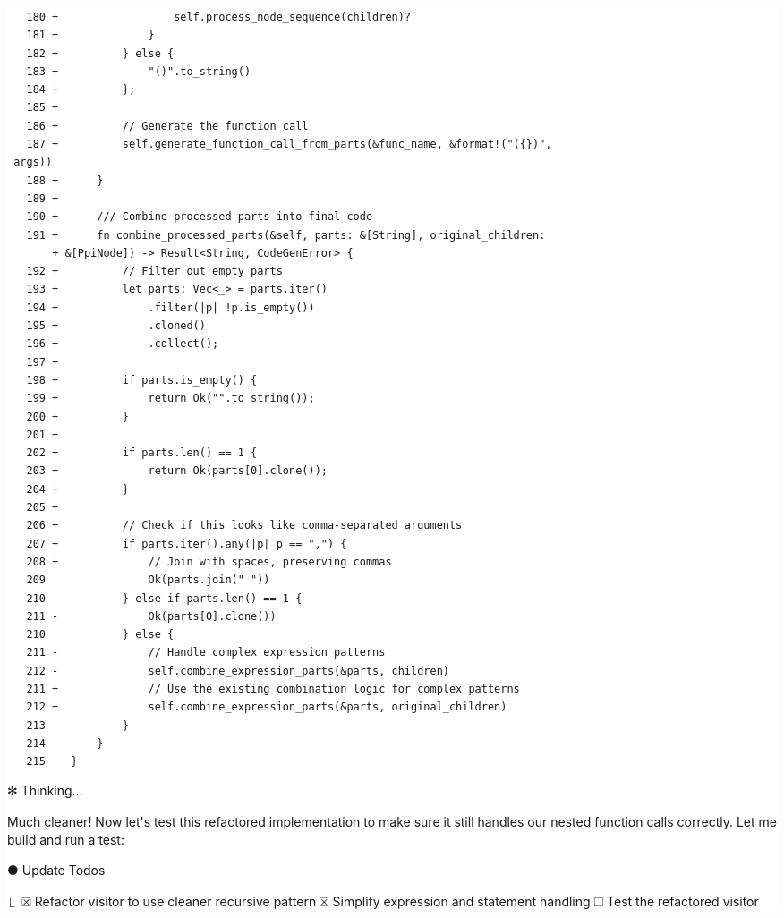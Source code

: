        180 +                  self.process_node_sequence(children)?
       181 +              }
       182 +          } else {
       183 +              "()".to_string()
       184 +          };
       185 +          
       186 +          // Generate the function call
       187 +          self.generate_function_call_from_parts(&func_name, &format!("({})", 
     args))
       188 +      }
       189 +      
       190 +      /// Combine processed parts into final code
       191 +      fn combine_processed_parts(&self, parts: &[String], original_children: 
           + &[PpiNode]) -> Result<String, CodeGenError> {
       192 +          // Filter out empty parts
       193 +          let parts: Vec<_> = parts.iter()
       194 +              .filter(|p| !p.is_empty())
       195 +              .cloned()
       196 +              .collect();
       197 +              
       198 +          if parts.is_empty() {
       199 +              return Ok("".to_string());
       200 +          }
       201 +          
       202 +          if parts.len() == 1 {
       203 +              return Ok(parts[0].clone());
       204 +          }
       205 +          
       206 +          // Check if this looks like comma-separated arguments
       207 +          if parts.iter().any(|p| p == ",") {
       208 +              // Join with spaces, preserving commas
       209                Ok(parts.join(" "))
       210 -          } else if parts.len() == 1 {
       211 -              Ok(parts[0].clone())
       210            } else {
       211 -              // Handle complex expression patterns
       212 -              self.combine_expression_parts(&parts, children)
       211 +              // Use the existing combination logic for complex patterns
       212 +              self.combine_expression_parts(&parts, original_children)
       213            }
       214        }
       215    }


✻ Thinking…

  Much cleaner! Now let's test this refactored implementation to make sure it still handles our
   nested function calls correctly. Let me build and run a test:


● Update Todos

  ⎿  ☒ Refactor visitor to use cleaner recursive pattern
     ☒ Simplify expression and statement handling
     ☐ Test the refactored visitor
